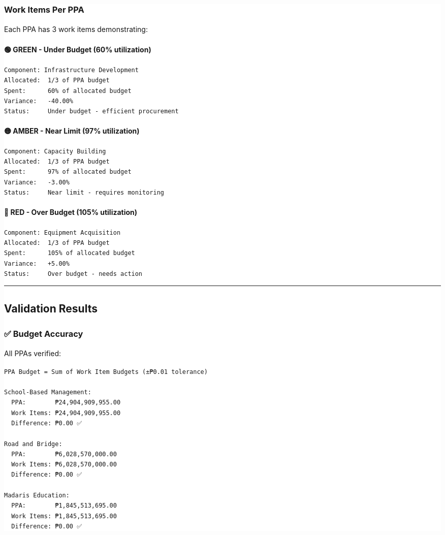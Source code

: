 ### Work Items Per PPA

Each PPA has 3 work items demonstrating:

#### 🟢 GREEN - Under Budget (60% utilization)
```
Component: Infrastructure Development
Allocated:  1/3 of PPA budget
Spent:      60% of allocated budget
Variance:   -40.00%
Status:     Under budget - efficient procurement
```

#### 🟡 AMBER - Near Limit (97% utilization)
```
Component: Capacity Building
Allocated:  1/3 of PPA budget
Spent:      97% of allocated budget
Variance:   -3.00%
Status:     Near limit - requires monitoring
```

#### 🔴 RED - Over Budget (105% utilization)
```
Component: Equipment Acquisition
Allocated:  1/3 of PPA budget
Spent:      105% of allocated budget
Variance:   +5.00%
Status:     Over budget - needs action
```

---

## Validation Results

### ✅ Budget Accuracy

All PPAs verified:
```
PPA Budget = Sum of Work Item Budgets (±₱0.01 tolerance)

School-Based Management:
  PPA:        ₱24,904,909,955.00
  Work Items: ₱24,904,909,955.00
  Difference: ₱0.00 ✅

Road and Bridge:
  PPA:        ₱6,028,570,000.00
  Work Items: ₱6,028,570,000.00
  Difference: ₱0.00 ✅

Madaris Education:
  PPA:        ₱1,845,513,695.00
  Work Items: ₱1,845,513,695.00
  Difference: ₱0.00 ✅
```
